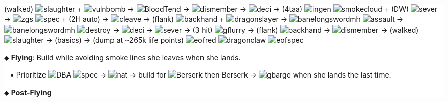 (walked) <img title="slaughter" class="d-emoji" alt="slaughter" src="https://cdn.discordapp.com/emojis/535532879237873666.png?v=1"> + <img title="vulnbomb" class="d-emoji" alt="vulnbomb" src="https://cdn.discordapp.com/emojis/655341074235129858.png?v=1"> → <img title="BloodTend" class="d-emoji" alt="BloodTend" src="https://cdn.discordapp.com/emojis/513190158431158274.png?v=1"> → <img title="dismember" class="d-emoji" alt="dismember" src="https://cdn.discordapp.com/emojis/535532879376023572.png?v=1"> → <img title="deci" class="d-emoji" alt="deci" src="https://cdn.discordapp.com/emojis/535532879325822986.png?v=1"> → (4taa) <img title="ingen" class="d-emoji" alt="ingen" src="https://cdn.discordapp.com/emojis/641339234111848463.png?v=1"> <img title="smokecloud" class="d-emoji" alt="smokecloud" src="https://cdn.discordapp.com/emojis/856635090641879050.png?v=1"> + (DW) <img title="sever" class="d-emoji" alt="sever" src="https://cdn.discordapp.com/emojis/535532879577612298.png?v=1"> → <img title="zgs" class="d-emoji" alt="zgs" src="https://cdn.discordapp.com/emojis/626465964325601290.png?v=1"> <img title="spec" class="d-emoji" alt="spec" src="https://cdn.discordapp.com/emojis/537340400273195028.png?v=1"> + (2H auto) → <img title="cleave" class="d-emoji" alt="cleave" src="https://cdn.discordapp.com/emojis/535532878616985610.png?v=1"> → (flank) <img title="backhand" class="d-emoji" alt="backhand" src="https://cdn.discordapp.com/emojis/535532854302605333.png?v=1"> + <img title="dragonslayer" class="d-emoji" alt="dragonslayer" src="https://cdn.discordapp.com/emojis/641339921814126594.png?v=1"> → <img title="banelongswordmh" class="d-emoji" alt="banelongswordmh" src="https://cdn.discordapp.com/emojis/859483155021692950.png?v=1"> <img title="assault" class="d-emoji" alt="assault" src="https://cdn.discordapp.com/emojis/535532853979512842.png?v=1"> → <img title="banelongswordmh" class="d-emoji" alt="banelongswordmh" src="https://cdn.discordapp.com/emojis/859483155021692950.png?v=1"> <img title="destroy" class="d-emoji" alt="destroy" src="https://cdn.discordapp.com/emojis/535532879330148352.png?v=1"> → <img title="deci" class="d-emoji" alt="deci" src="https://cdn.discordapp.com/emojis/535532879325822986.png?v=1"> → <img title="sever" class="d-emoji" alt="sever" src="https://cdn.discordapp.com/emojis/535532879577612298.png?v=1"> → (3 hit) <img title="gflurry" class="d-emoji" alt="gflurry" src="https://cdn.discordapp.com/emojis/535532879283879977.png?v=1"> → (flank) <img title="backhand" class="d-emoji" alt="backhand" src="https://cdn.discordapp.com/emojis/535532854302605333.png?v=1"> → <img title="dismember" class="d-emoji" alt="dismember" src="https://cdn.discordapp.com/emojis/535532879376023572.png?v=1"> → (walked) <img title="slaughter" class="d-emoji" alt="slaughter" src="https://cdn.discordapp.com/emojis/535532879237873666.png?v=1"> → (basics) → (dump at ~265k life points) <img title="eofred" class="d-emoji" alt="eofred" src="https://cdn.discordapp.com/emojis/780401412839833601.png?v=1"> <img title="dragonclaw" class="d-emoji" alt="dragonclaw" src="https://cdn.discordapp.com/emojis/779048041088024606.png?v=1"> <img title="eofspec" class="d-emoji" alt="eofspec" src="https://cdn.discordapp.com/emojis/746403211908481184.png?v=1">



⬥ **Flying**: Build while avoiding smoke lines she leaves when she lands.

 ‎ ‎ ‎ ‎• Prioritize <img title="DBA" class="d-emoji" alt="DBA" src="https://cdn.discordapp.com/emojis/603979368850653216.png?v=1"> <img title="spec" class="d-emoji" alt="spec" src="https://cdn.discordapp.com/emojis/537340400273195028.png?v=1"> → <img title="nat" class="d-emoji" alt="nat" src="https://cdn.discordapp.com/emojis/535541258131865633.png?v=1"> → build for <img title="Berserk" class="d-emoji" alt="Berserk" src="https://cdn.discordapp.com/emojis/513190158468907012.png?v=1"> then Berserk → <img title="gbarge" class="d-emoji" alt="gbarge" src="https://cdn.discordapp.com/emojis/535532879250456578.png?v=1"> when she lands the last time.



⬥ **Post-Flying**
